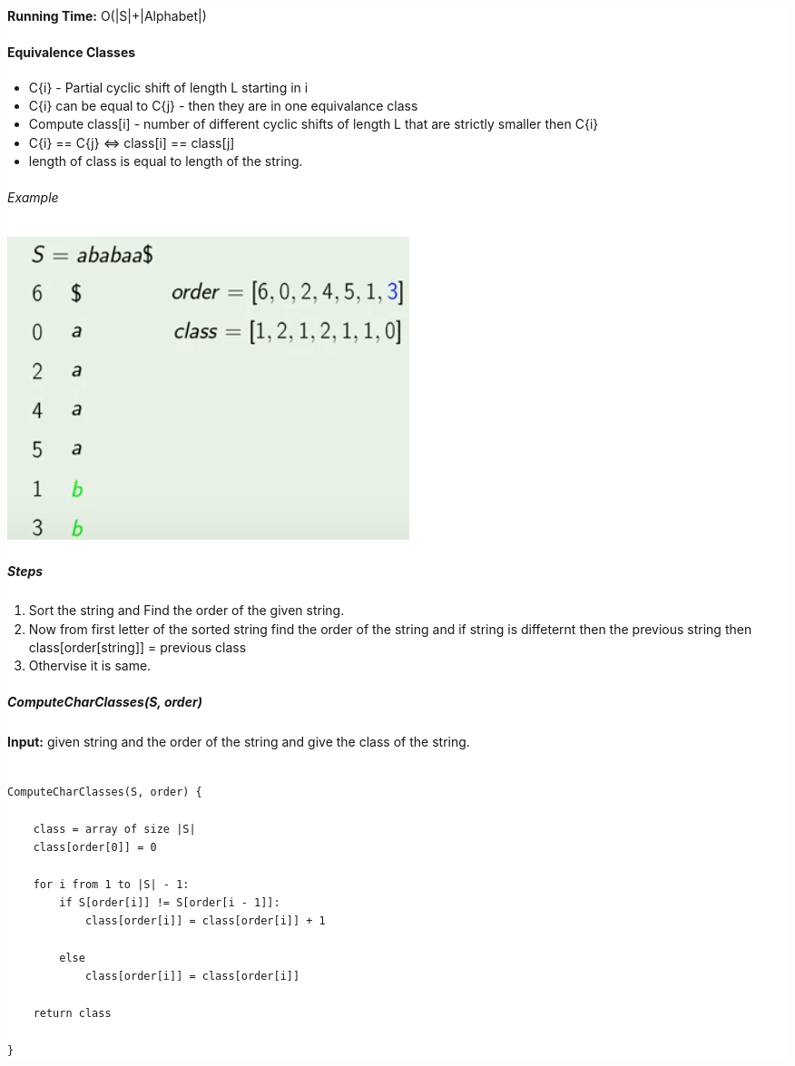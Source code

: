 **Running Time:** O(|S|+|Alphabet|)


#### Equivalence Classes

- C{i} - Partial cyclic shift of length L starting in i
- C{i} can be equal to C{j} - then they are in one equivalance class
- Compute class[i] - number of different cyclic shifts of length L that are strictly smaller then C{i}
- C{i} == C{j} <=> class[i] == class[j]
- length of class is equal to length of the string.

###### Example

![Classes](images/eq_classes.png)

##### Steps

1. Sort the string and Find the order of the given string.
2. Now from first letter of the sorted string find the order of the string and if string is diffeternt then the previous string then class[order[string]] = previous class
3. Othervise it is same.



##### ComputeCharClasses(S, order)

**Input:**  given string and the order of the string and give the class of the string.

```

ComputeCharClasses(S, order) {

	class = array of size |S|
	class[order[0]] = 0

	for i from 1 to |S| - 1:
		if S[order[i]] != S[order[i - 1]]:
			class[order[i]] = class[order[i]] + 1

		else
			class[order[i]] = class[order[i]]

	return class

}

```
